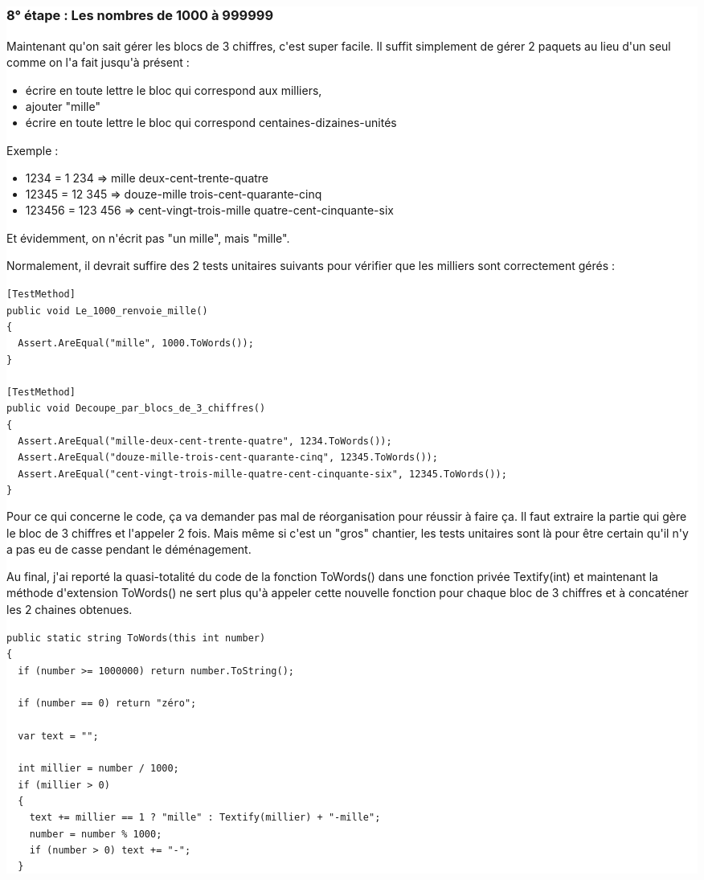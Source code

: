 ```
```

### 8° étape : Les nombres de 1000 à 999999

Maintenant qu'on sait gérer les blocs de 3 chiffres, c'est super facile. Il
suffit simplement de gérer 2 paquets au lieu d'un seul comme on l'a fait
jusqu'à présent :

* écrire en toute lettre le bloc qui correspond aux milliers,
* ajouter "mille"
* écrire en toute lettre le bloc qui correspond
centaines-dizaines-unités

Exemple :

* 1234 = 1 234 => mille deux-cent-trente-quatre
* 12345 = 12 345 => douze-mille trois-cent-quarante-cinq
* 123456 = 123 456 => cent-vingt-trois-mille
quatre-cent-cinquante-six

Et évidemment, on n'écrit pas "un mille", mais "mille".

Normalement, il devrait suffire des 2 tests unitaires suivants pour vérifier
que les milliers sont correctement gérés :

```
[TestMethod]
public void Le_1000_renvoie_mille()
{
  Assert.AreEqual("mille", 1000.ToWords());
}

[TestMethod]
public void Decoupe_par_blocs_de_3_chiffres()
{
  Assert.AreEqual("mille-deux-cent-trente-quatre", 1234.ToWords());
  Assert.AreEqual("douze-mille-trois-cent-quarante-cinq", 12345.ToWords());
  Assert.AreEqual("cent-vingt-trois-mille-quatre-cent-cinquante-six", 12345.ToWords());
}
```

Pour ce qui concerne le code, ça va demander pas mal de réorganisation pour
réussir à faire ça. Il faut extraire la partie qui gère le bloc de 3 chiffres
et l'appeler 2 fois. Mais même si c'est un "gros" chantier, les tests unitaires
sont là pour être certain qu'il n'y a pas eu de casse pendant le
déménagement.

Au final, j'ai reporté la quasi-totalité du code de la fonction ToWords()
dans une fonction privée Textify(int) et maintenant la méthode d'extension
ToWords() ne sert plus qu'à appeler cette nouvelle fonction pour chaque bloc de
3 chiffres et à concaténer les 2 chaines obtenues.

```
public static string ToWords(this int number)
{
  if (number >= 1000000) return number.ToString();

  if (number == 0) return "zéro";

  var text = "";

  int millier = number / 1000;
  if (millier > 0)
  {
    text += millier == 1 ? "mille" : Textify(millier) + "-mille";
    number = number % 1000;
    if (number > 0) text += "-";
  }
```